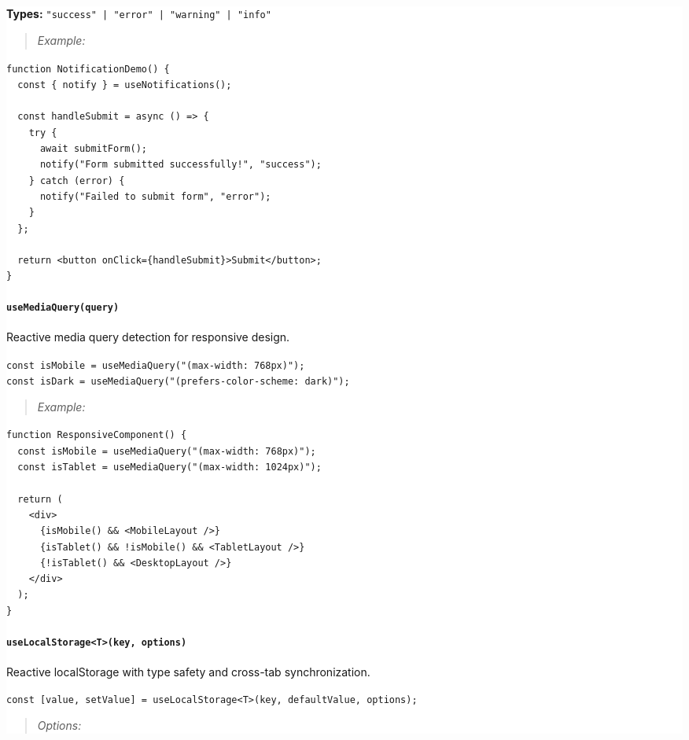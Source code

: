 **Types:** `"success" | "error" | "warning" | "info"`

> _Example:_

```tsx
function NotificationDemo() {
  const { notify } = useNotifications();

  const handleSubmit = async () => {
    try {
      await submitForm();
      notify("Form submitted successfully!", "success");
    } catch (error) {
      notify("Failed to submit form", "error");
    }
  };

  return <button onClick={handleSubmit}>Submit</button>;
}
```

#### `useMediaQuery(query)`

Reactive media query detection for responsive design.

```tsx
const isMobile = useMediaQuery("(max-width: 768px)");
const isDark = useMediaQuery("(prefers-color-scheme: dark)");
```

> _Example:_

```tsx
function ResponsiveComponent() {
  const isMobile = useMediaQuery("(max-width: 768px)");
  const isTablet = useMediaQuery("(max-width: 1024px)");

  return (
    <div>
      {isMobile() && <MobileLayout />}
      {isTablet() && !isMobile() && <TabletLayout />}
      {!isTablet() && <DesktopLayout />}
    </div>
  );
}
```

#### `useLocalStorage<T>(key, options)`

Reactive localStorage with type safety and cross-tab synchronization.

```tsx
const [value, setValue] = useLocalStorage<T>(key, defaultValue, options);
```

> _Options:_
